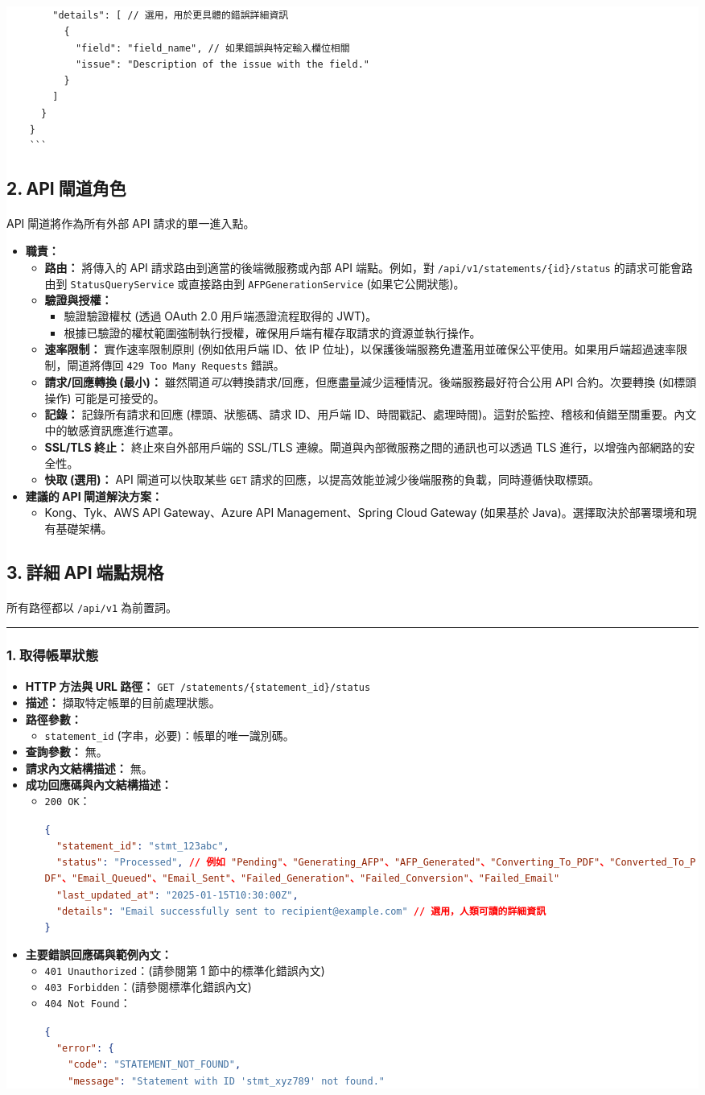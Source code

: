             "details": [ // 選用，用於更具體的錯誤詳細資訊
              {
                "field": "field_name", // 如果錯誤與特定輸入欄位相關
                "issue": "Description of the issue with the field."
              }
            ]
          }
        }
        ```

## 2. API 閘道角色

API 閘道將作為所有外部 API 請求的單一進入點。

*   **職責：**
    *   **路由：** 將傳入的 API 請求路由到適當的後端微服務或內部 API 端點。例如，對 `/api/v1/statements/{id}/status` 的請求可能會路由到 `StatusQueryService` 或直接路由到 `AFPGenerationService` (如果它公開狀態)。
    *   **驗證與授權：**
        *   驗證驗證權杖 (透過 OAuth 2.0 用戶端憑證流程取得的 JWT)。
        *   根據已驗證的權杖範圍強制執行授權，確保用戶端有權存取請求的資源並執行操作。
    *   **速率限制：** 實作速率限制原則 (例如依用戶端 ID、依 IP 位址)，以保護後端服務免遭濫用並確保公平使用。如果用戶端超過速率限制，閘道將傳回 `429 Too Many Requests` 錯誤。
    *   **請求/回應轉換 (最小)：** 雖然閘道*可以*轉換請求/回應，但應盡量減少這種情況。後端服務最好符合公用 API 合約。次要轉換 (如標頭操作) 可能是可接受的。
    *   **記錄：** 記錄所有請求和回應 (標頭、狀態碼、請求 ID、用戶端 ID、時間戳記、處理時間)。這對於監控、稽核和偵錯至關重要。內文中的敏感資訊應進行遮罩。
    *   **SSL/TLS 終止：** 終止來自外部用戶端的 SSL/TLS 連線。閘道與內部微服務之間的通訊也可以透過 TLS 進行，以增強內部網路的安全性。
    *   **快取 (選用)：** API 閘道可以快取某些 `GET` 請求的回應，以提高效能並減少後端服務的負載，同時遵循快取標頭。
*   **建議的 API 閘道解決方案：**
    *   Kong、Tyk、AWS API Gateway、Azure API Management、Spring Cloud Gateway (如果基於 Java)。選擇取決於部署環境和現有基礎架構。

## 3. 詳細 API 端點規格

所有路徑都以 `/api/v1` 為前置詞。

---

### 1. 取得帳單狀態

*   **HTTP 方法與 URL 路徑：** `GET /statements/{statement_id}/status`
*   **描述：** 擷取特定帳單的目前處理狀態。
*   **路徑參數：**
    *   `statement_id` (字串，必要)：帳單的唯一識別碼。
*   **查詢參數：** 無。
*   **請求內文結構描述：** 無。
*   **成功回應碼與內文結構描述：**
    *   `200 OK`：
        ```json
        {
          "statement_id": "stmt_123abc",
          "status": "Processed", // 例如 "Pending"、"Generating_AFP"、"AFP_Generated"、"Converting_To_PDF"、"Converted_To_PDF"、"Email_Queued"、"Email_Sent"、"Failed_Generation"、"Failed_Conversion"、"Failed_Email"
          "last_updated_at": "2025-01-15T10:30:00Z",
          "details": "Email successfully sent to recipient@example.com" // 選用，人類可讀的詳細資訊
        }
        ```
*   **主要錯誤回應碼與範例內文：**
    *   `401 Unauthorized`：(請參閱第 1 節中的標準化錯誤內文)
    *   `403 Forbidden`：(請參閱標準化錯誤內文)
    *   `404 Not Found`：
        ```json
        {
          "error": {
            "code": "STATEMENT_NOT_FOUND",
            "message": "Statement with ID 'stmt_xyz789' not found."